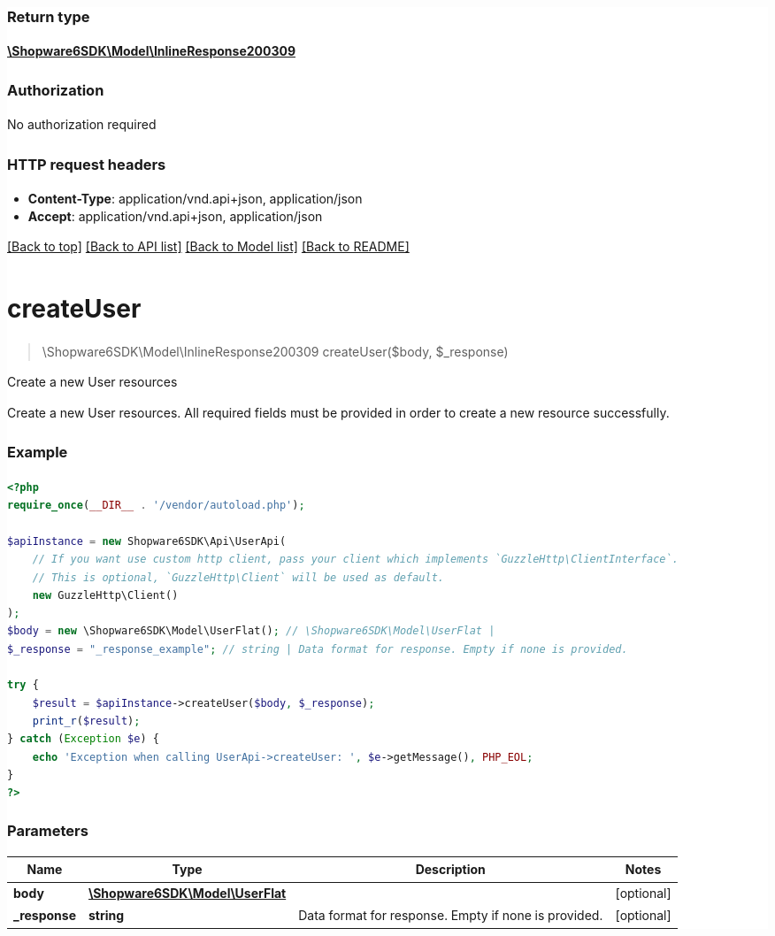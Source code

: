 ### Return type

[**\Shopware6SDK\Model\InlineResponse200309**](../Model/InlineResponse200309.md)

### Authorization

No authorization required

### HTTP request headers

 - **Content-Type**: application/vnd.api+json, application/json
 - **Accept**: application/vnd.api+json, application/json

[[Back to top]](#) [[Back to API list]](../../README.md#documentation-for-api-endpoints) [[Back to Model list]](../../README.md#documentation-for-models) [[Back to README]](../../README.md)

# **createUser**
> \Shopware6SDK\Model\InlineResponse200309 createUser($body, $_response)

Create a new User resources

Create a new User resources. All required fields must be provided in order to create a new resource successfully.

### Example
```php
<?php
require_once(__DIR__ . '/vendor/autoload.php');

$apiInstance = new Shopware6SDK\Api\UserApi(
    // If you want use custom http client, pass your client which implements `GuzzleHttp\ClientInterface`.
    // This is optional, `GuzzleHttp\Client` will be used as default.
    new GuzzleHttp\Client()
);
$body = new \Shopware6SDK\Model\UserFlat(); // \Shopware6SDK\Model\UserFlat | 
$_response = "_response_example"; // string | Data format for response. Empty if none is provided.

try {
    $result = $apiInstance->createUser($body, $_response);
    print_r($result);
} catch (Exception $e) {
    echo 'Exception when calling UserApi->createUser: ', $e->getMessage(), PHP_EOL;
}
?>
```

### Parameters

Name | Type | Description  | Notes
------------- | ------------- | ------------- | -------------
 **body** | [**\Shopware6SDK\Model\UserFlat**](../Model/UserFlat.md)|  | [optional]
 **_response** | **string**| Data format for response. Empty if none is provided. | [optional]
